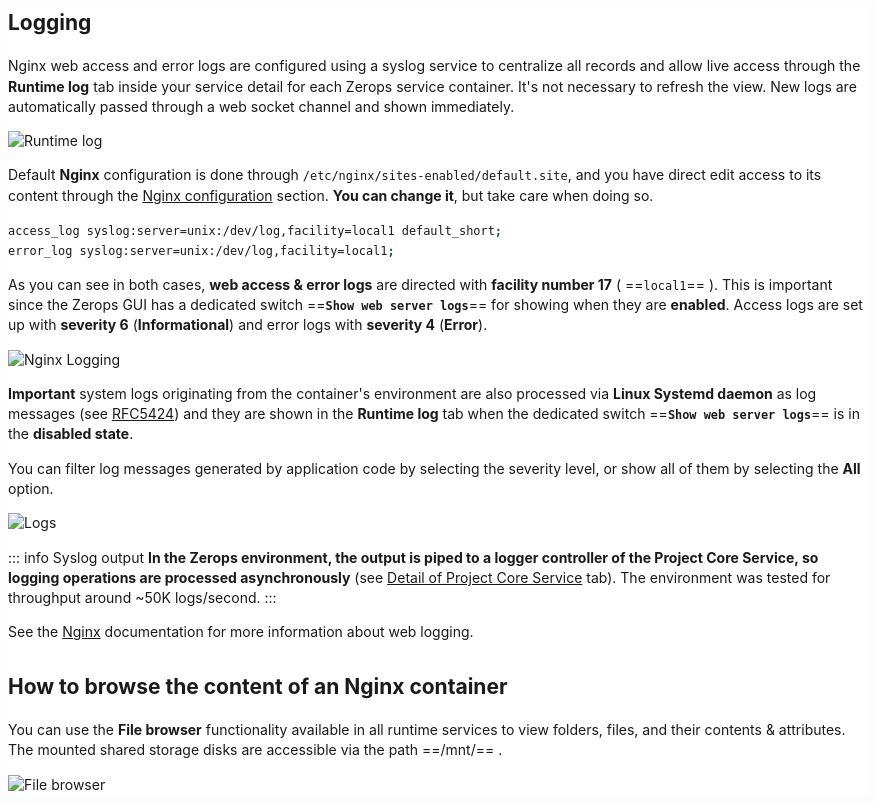 ## Logging

Nginx web access and error logs are configured using a syslog service to centralize all records and allow live access through the **Runtime log** tab inside your service detail for each Zerops service container. It's not necessary to refresh the view. New logs are automatically passed through a web socket channel and shown immediately.

![Runtime log](./images/Runtime-Log.png "Runtime log access")

Default **Nginx** configuration is done through `/etc/nginx/sites-enabled/default.site`, and you have direct edit access to its content through the [Nginx configuration](#default-nginx-config) section. **You can change it**, but take care when doing so. 

```bash
access_log syslog:server=unix:/dev/log,facility=local1 default_short;
error_log syslog:server=unix:/dev/log,facility=local1;
```

As you can see in both cases, **web access & error logs** are directed with **facility number 17** ( ==`local1`== ). This is important since the Zerops GUI has a dedicated switch ==**`Show web server logs`**== for showing when they are **enabled**. Access logs are set up with **severity 6** (**Informational**) and error logs with **severity 4** (**Error**).

![Nginx Logging](./images/Access-Error-Logs-Nginx.png "Access & Error logs")

**Important** system logs originating from the container's environment are also processed via **Linux Systemd daemon** as log messages (see [RFC5424](https://datatracker.ietf.org/doc/html/rfc5424#section-6.2.1)) and they are shown in the **Runtime log** tab when the dedicated switch ==**`Show web server logs`**== is in the **disabled state**.

You can filter log messages generated by application code by selecting the severity level, or show all of them by selecting the **All** option.

![Logs](./images/System-Logs-Nginx.png "System logs")


::: info Syslog output
**In the Zerops environment, the output is piped to a logger controller of the Project Core Service, so logging operations are processed asynchronously** (see [Detail of Project Core Service](/documentation/overview/how-zerops-works-inside/typical-schemas-of-zerops-projects.html) tab). The environment was tested for throughput around ~50K logs/second.
:::


See the [Nginx](https://docs.nginx.com/nginx/admin-guide/monitoring/logging) documentation for more information about web logging.

## How to browse the content of an Nginx container

You can use the **File browser** functionality available in all runtime services to view folders, files, and their contents & attributes. The mounted shared storage disks are accessible via the path ==/mnt/== .

![File browser](./images/Container-File-Browser.png "File browser feature")
